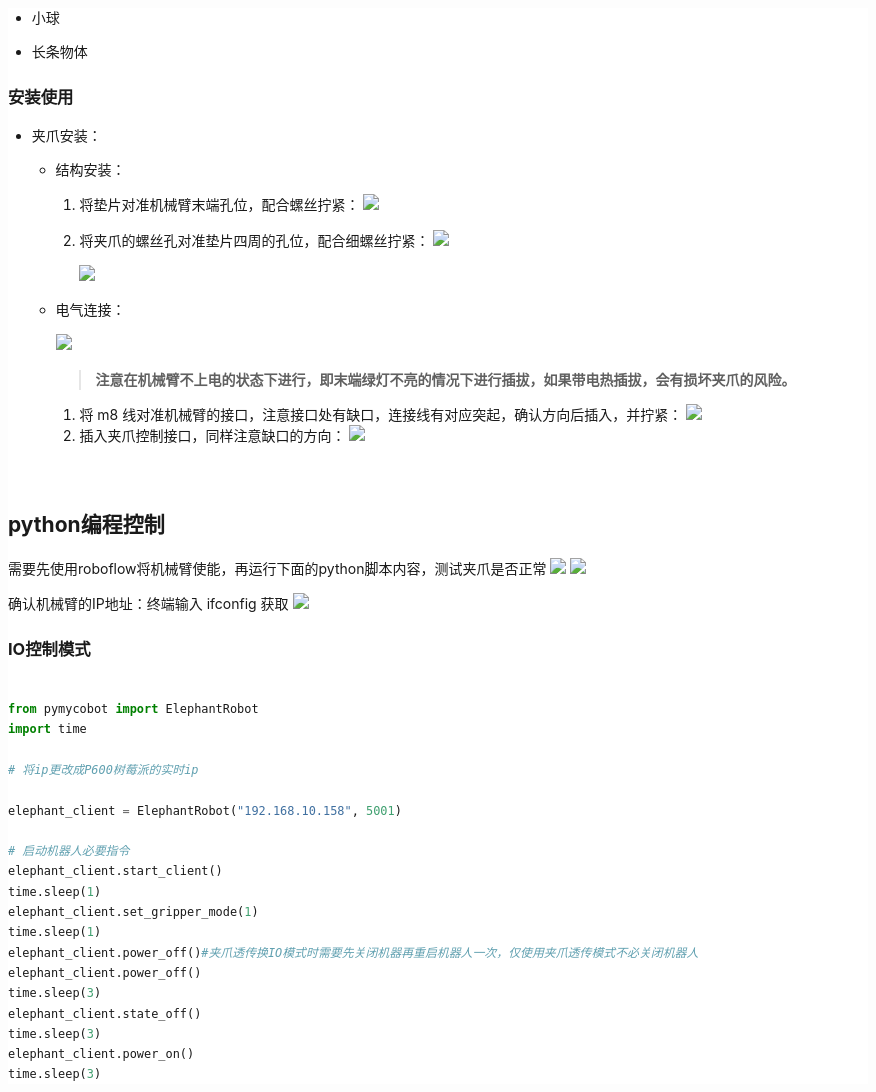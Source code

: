 - 小球

- 长条物体



### 安装使用

- 夹爪安装：

  - 结构安装：

    1. 将垫片对准机械臂末端孔位，配合螺丝拧紧：
       ![](../../../resources/1-ProductIntroduction/1.4/1.4.1-Gripper/1-AdaptiveGripper/j3.jpg)

    2. 将夹爪的螺丝孔对准垫片四周的孔位，配合细螺丝拧紧：
       ![](../../../resources/1-ProductIntroduction/1.4/1.4.1-Gripper/1-AdaptiveGripper/j2.jpg)

       ![](../../../resources/1-ProductIntroduction/1.4/1.4.1-Gripper/1-AdaptiveGripper/j1.jpg)

  - 电气连接：
  
    ![](../../../resources/3-UserNotes/jigao.png)

    > **注意在机械臂不上电的状态下进行，即末端绿灯不亮的情况下进行插拔，如果带电热插拔，会有损坏夹爪的风险。**

    1. 将 m8 线对准机械臂的接口，注意接口处有缺口，连接线有对应突起，确认方向后插入，并拧紧：
       ![](../../../resources/1-ProductIntroduction/1.4/1.4.1-Gripper/1-AdaptiveGripper/电气连接1.png)
    2. 插入夹爪控制接口，同样注意缺口的方向：
       ![](../../../resources/1-ProductIntroduction/1.4/1.4.1-Gripper/1-AdaptiveGripper/电气连接2.png)

<br>

## python编程控制
需要先使用roboflow将机械臂使能，再运行下面的python脚本内容，测试夹爪是否正常
![](../../../resources/1-ProductIntroduction/1.4/poweron/poweron.png)
![](../../../resources/1-ProductIntroduction/1.4/poweron/poweron2.png)

确认机械臂的IP地址：终端输入 ifconfig 获取
![](../../../resources/1-ProductIntroduction/1.4/poweron/ip.png)


###  IO控制模式
```python

from pymycobot import ElephantRobot
import time

# 将ip更改成P600树莓派的实时ip

elephant_client = ElephantRobot("192.168.10.158", 5001)

# 启动机器人必要指令
elephant_client.start_client()
time.sleep(1)
elephant_client.set_gripper_mode(1)
time.sleep(1)
elephant_client.power_off()#夹爪透传换IO模式时需要先关闭机器再重启机器人一次，仅使用夹爪透传模式不必关闭机器人
elephant_client.power_off()
time.sleep(3)
elephant_client.state_off()
time.sleep(3)
elephant_client.power_on()
time.sleep(3)
```